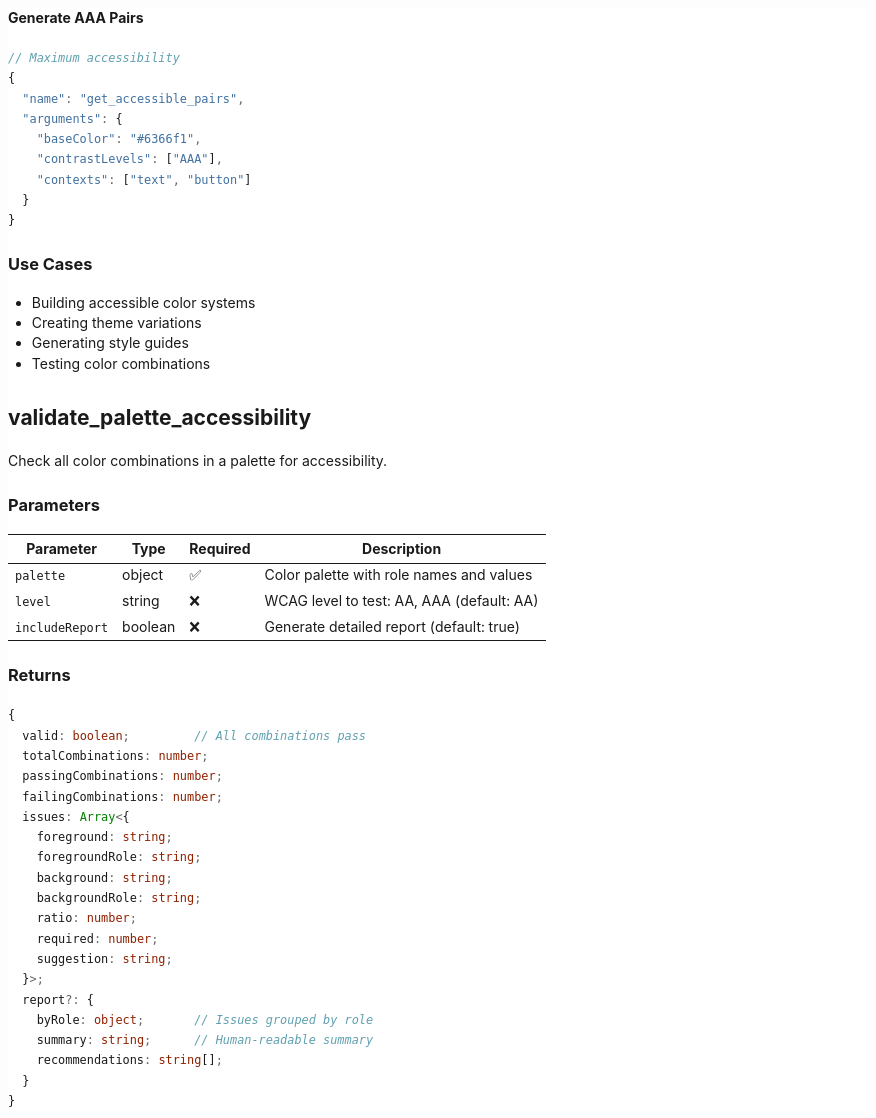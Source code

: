```javascript
```

#### Generate AAA Pairs

```javascript
// Maximum accessibility
{
  "name": "get_accessible_pairs",
  "arguments": {
    "baseColor": "#6366f1",
    "contrastLevels": ["AAA"],
    "contexts": ["text", "button"]
  }
}
```

### Use Cases

- Building accessible color systems
- Creating theme variations
- Generating style guides
- Testing color combinations

## validate_palette_accessibility

Check all color combinations in a palette for accessibility.

### Parameters

| Parameter       | Type    | Required | Description                               |
| --------------- | ------- | -------- | ----------------------------------------- |
| `palette`       | object  | ✅       | Color palette with role names and values  |
| `level`         | string  | ❌       | WCAG level to test: AA, AAA (default: AA) |
| `includeReport` | boolean | ❌       | Generate detailed report (default: true)  |

### Returns

```typescript
{
  valid: boolean;         // All combinations pass
  totalCombinations: number;
  passingCombinations: number;
  failingCombinations: number;
  issues: Array<{
    foreground: string;
    foregroundRole: string;
    background: string;
    backgroundRole: string;
    ratio: number;
    required: number;
    suggestion: string;
  }>;
  report?: {
    byRole: object;       // Issues grouped by role
    summary: string;      // Human-readable summary
    recommendations: string[];
  }
}
```
